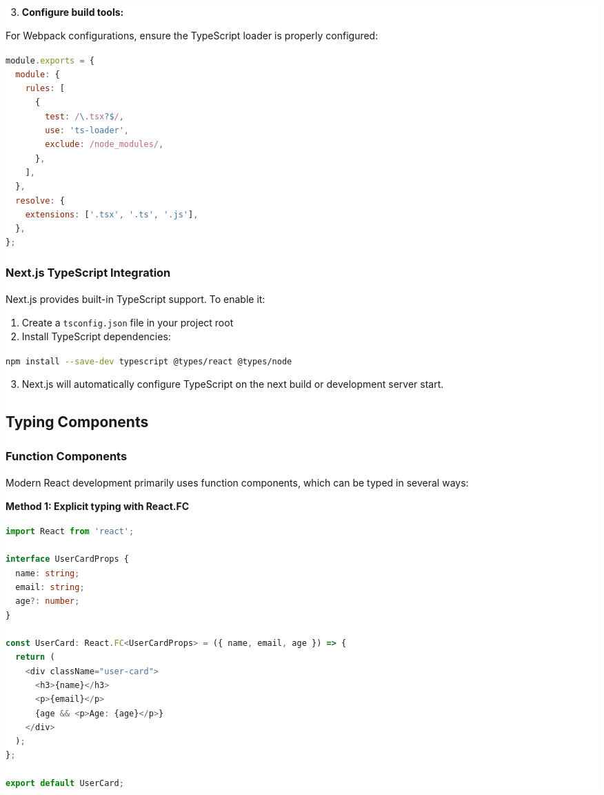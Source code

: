 ```json
```

3. **Configure build tools:**

For Webpack configurations, ensure the TypeScript loader is properly configured:

```javascript
module.exports = {
  module: {
    rules: [
      {
        test: /\.tsx?$/,
        use: 'ts-loader',
        exclude: /node_modules/,
      },
    ],
  },
  resolve: {
    extensions: ['.tsx', '.ts', '.js'],
  },
};
```

### Next.js TypeScript Integration

Next.js provides built-in TypeScript support. To enable it:

1. Create a `tsconfig.json` file in your project root
2. Install TypeScript dependencies:

```bash
npm install --save-dev typescript @types/react @types/node
```

3. Next.js will automatically configure TypeScript on the next build or development server start.

## Typing Components

### Function Components

Modern React development primarily uses function components, which can be typed in several ways:

**Method 1: Explicit typing with React.FC**

```typescript
import React from 'react';

interface UserCardProps {
  name: string;
  email: string;
  age?: number;
}

const UserCard: React.FC<UserCardProps> = ({ name, email, age }) => {
  return (
    <div className="user-card">
      <h3>{name}</h3>
      <p>{email}</p>
      {age && <p>Age: {age}</p>}
    </div>
  );
};

export default UserCard;
```
